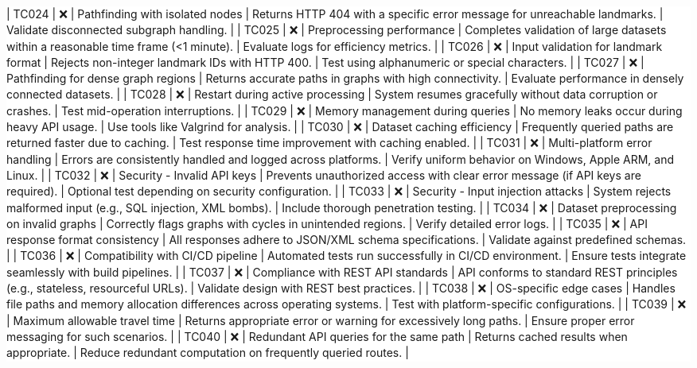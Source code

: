 | TC024            | ❌          | Pathfinding with isolated nodes         | Returns HTTP 404 with a specific error message for unreachable landmarks.                   | Validate disconnected subgraph handling.                         |
| TC025            | ❌          | Preprocessing performance               | Completes validation of large datasets within a reasonable time frame (<1 minute).          | Evaluate logs for efficiency metrics.                            |
| TC026            | ❌          | Input validation for landmark format    | Rejects non-integer landmark IDs with HTTP 400.                                             | Test using alphanumeric or special characters.                   |
| TC027            | ❌          | Pathfinding for dense graph regions     | Returns accurate paths in graphs with high connectivity.                                    | Evaluate performance in densely connected datasets.              |
| TC028            | ❌          | Restart during active processing        | System resumes gracefully without data corruption or crashes.                               | Test mid-operation interruptions.                                |
| TC029            | ❌          | Memory management during queries        | No memory leaks occur during heavy API usage.                                               | Use tools like Valgrind for analysis.                            |
| TC030            | ❌          | Dataset caching efficiency              | Frequently queried paths are returned faster due to caching.                                | Test response time improvement with caching enabled.             |
| TC031            | ❌          | Multi-platform error handling           | Errors are consistently handled and logged across platforms.                                | Verify uniform behavior on Windows, Apple ARM, and Linux.        |
| TC032            | ❌          | Security - Invalid API keys             | Prevents unauthorized access with clear error message (if API keys are required).           | Optional test depending on security configuration.               |
| TC033            | ❌          | Security - Input injection attacks      | System rejects malformed input (e.g., SQL injection, XML bombs).                            | Include thorough penetration testing.                            |
| TC034            | ❌          | Dataset preprocessing on invalid graphs | Correctly flags graphs with cycles in unintended regions.                                   | Verify detailed error logs.                                      |
| TC035            | ❌          | API response format consistency         | All responses adhere to JSON/XML schema specifications.                                     | Validate against predefined schemas.                             |
| TC036            | ❌          | Compatibility with CI/CD pipeline       | Automated tests run successfully in CI/CD environment.                                      | Ensure tests integrate seamlessly with build pipelines.          |
| TC037            | ❌          | Compliance with REST API standards      | API conforms to standard REST principles (e.g., stateless, resourceful URLs).               | Validate design with REST best practices.                        |
| TC038            | ❌          | OS-specific edge cases                  | Handles file paths and memory allocation differences across operating systems.              | Test with platform-specific configurations.                      |
| TC039            | ❌          | Maximum allowable travel time           | Returns appropriate error or warning for excessively long paths.                            | Ensure proper error messaging for such scenarios.                |
| TC040            | ❌          | Redundant API queries for the same path | Returns cached results when appropriate.                                                    | Reduce redundant computation on frequently queried routes.       |